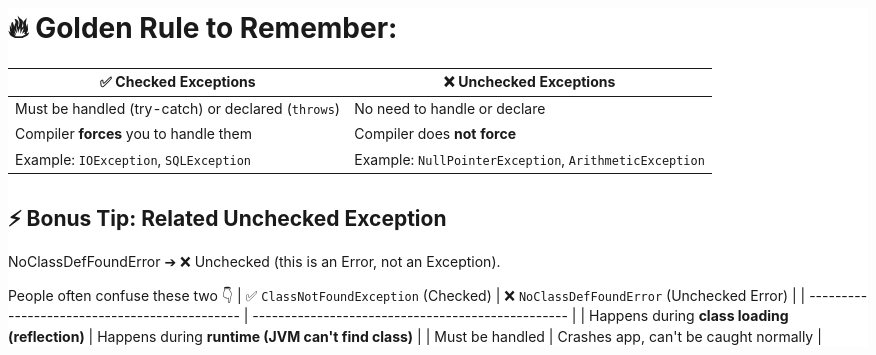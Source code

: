 # 🔥 Golden Rule to Remember:

| ✅ **Checked Exceptions**                           | ❌ **Unchecked Exceptions**                             |
| -------------------------------------------------- | ------------------------------------------------------ |
| Must be handled (try-catch) or declared (`throws`) | No need to handle or declare                           |
| Compiler **forces** you to handle them             | Compiler does **not force**                            |
| Example: `IOException`, `SQLException`             | Example: `NullPointerException`, `ArithmeticException` |

## ⚡ Bonus Tip: Related Unchecked Exception
NoClassDefFoundError ➔ ❌ Unchecked (this is an Error, not an Exception).

People often confuse these two 👇
| ✅ `ClassNotFoundException` (Checked)          | ❌ `NoClassDefFoundError` (Unchecked Error)        |
| --------------------------------------------- | ------------------------------------------------- |
| Happens during **class loading (reflection)** | Happens during **runtime (JVM can't find class)** |
| Must be handled                               | Crashes app, can't be caught normally             |
